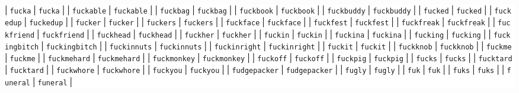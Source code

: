 | `fucka` | `fucka` |
| `fuckable` | `fuckable` |
| `fuckbag` | `fuckbag` |
| `fuckbook` | `fuckbook` |
| `fuckbuddy` | `fuckbuddy` |
| `fucked` | `fucked` |
| `fuckedup` | `fuckedup` |
| `fucker` | `fucker` |
| `fuckers` | `fuckers` |
| `fuckface` | `fuckface` |
| `fuckfest` | `fuckfest` |
| `fuckfreak` | `fuckfreak` |
| `fuckfriend` | `fuckfriend` |
| `fuckhead` | `fuckhead` |
| `fuckher` | `fuckher` |
| `fuckin` | `fuckin` |
| `fuckina` | `fuckina` |
| `fucking` | `fucking` |
| `fuckingbitch` | `fuckingbitch` |
| `fuckinnuts` | `fuckinnuts` |
| `fuckinright` | `fuckinright` |
| `fuckit` | `fuckit` |
| `fuckknob` | `fuckknob` |
| `fuckme` | `fuckme` |
| `fuckmehard` | `fuckmehard` |
| `fuckmonkey` | `fuckmonkey` |
| `fuckoff` | `fuckoff` |
| `fuckpig` | `fuckpig` |
| `fucks` | `fucks` |
| `fucktard` | `fucktard` |
| `fuckwhore` | `fuckwhore` |
| `fuckyou` | `fuckyou` |
| `fudgepacker` | `fudgepacker` |
| `fugly` | `fugly` |
| `fuk` | `fuk` |
| `fuks` | `fuks` |
| `funeral` | `funeral` |